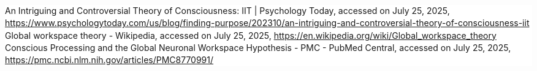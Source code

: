 An Intriguing and Controversial Theory of Consciousness: IIT | Psychology Today, accessed on July 25, 2025, <https://www.psychologytoday.com/us/blog/finding-purpose/202310/an-intriguing-and-controversial-theory-of-consciousness-iit>
Global workspace theory - Wikipedia, accessed on July 25, 2025, <https://en.wikipedia.org/wiki/Global_workspace_theory>
Conscious Processing and the Global Neuronal Workspace Hypothesis - PMC - PubMed Central, accessed on July 25, 2025, <https://pmc.ncbi.nlm.nih.gov/articles/PMC8770991/>
